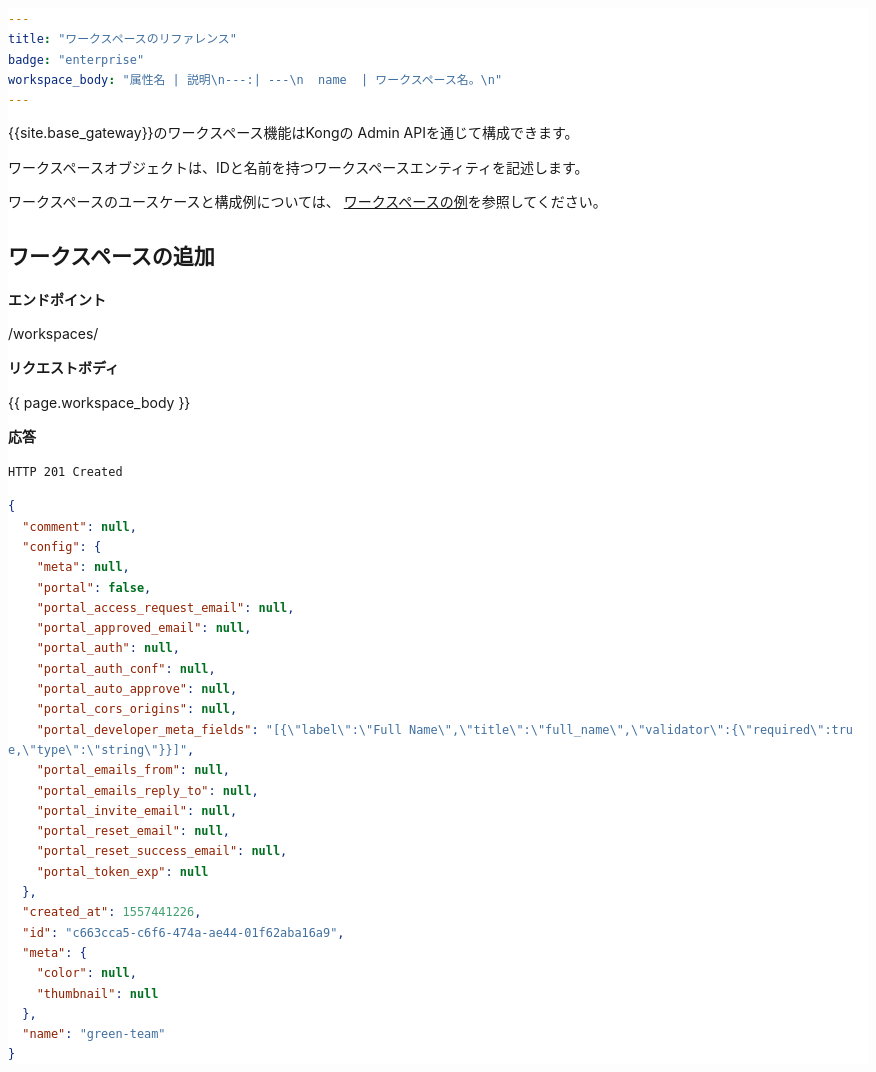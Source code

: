 ```yaml
---
title: "ワークスペースのリファレンス"
badge: "enterprise"
workspace_body: "属性名 | 説明\n---:| ---\n  name  | ワークスペース名。\n"
---
```


{{site.base_gateway}}のワークスペース機能はKongの
Admin APIを通じて構成できます。

ワークスペースオブジェクトは、IDと名前を持つワークスペースエンティティを記述します。

ワークスペースのユースケースと構成例については、 [ワークスペースの例](/gateway/{{page.release}}/kong-enterprise/workspaces/)を参照してください。

ワークスペースの追加
----------

**エンドポイント** 
<div class="endpoint post">/workspaces/</div> 

**リクエストボディ** 


{{ page.workspace_body }}

**応答** 

    HTTP 201 Created

```json
{
  "comment": null,
  "config": {
    "meta": null,
    "portal": false,
    "portal_access_request_email": null,
    "portal_approved_email": null,
    "portal_auth": null,
    "portal_auth_conf": null,
    "portal_auto_approve": null,
    "portal_cors_origins": null,
    "portal_developer_meta_fields": "[{\"label\":\"Full Name\",\"title\":\"full_name\",\"validator\":{\"required\":true,\"type\":\"string\"}}]",
    "portal_emails_from": null,
    "portal_emails_reply_to": null,
    "portal_invite_email": null,
    "portal_reset_email": null,
    "portal_reset_success_email": null,
    "portal_token_exp": null
  },
  "created_at": 1557441226,
  "id": "c663cca5-c6f6-474a-ae44-01f62aba16a9",
  "meta": {
    "color": null,
    "thumbnail": null
  },
  "name": "green-team"
}
```
